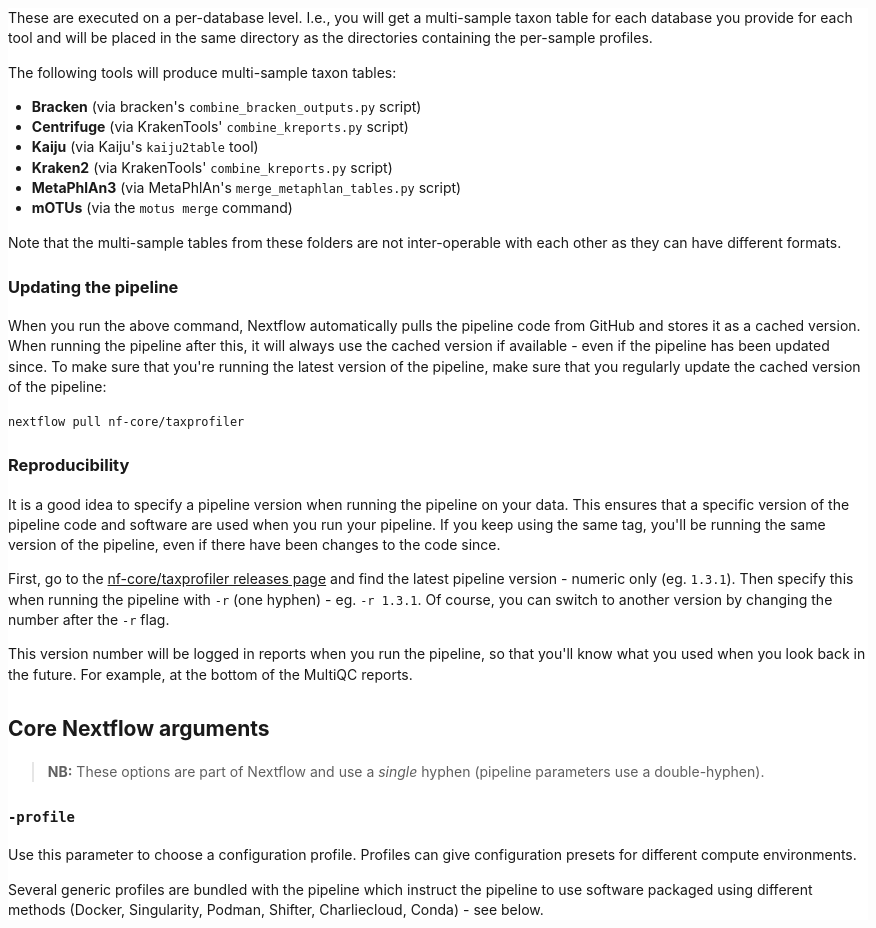 These are executed on a per-database level. I.e., you will get a multi-sample taxon table for each database you provide for each tool and will be placed in the same directory as the directories containing the per-sample profiles.

The following tools will produce multi-sample taxon tables:

- **Bracken** (via bracken's `combine_bracken_outputs.py` script)
- **Centrifuge** (via KrakenTools' `combine_kreports.py` script)
- **Kaiju** (via Kaiju's `kaiju2table` tool)
- **Kraken2** (via KrakenTools' `combine_kreports.py` script)
- **MetaPhlAn3** (via MetaPhlAn's `merge_metaphlan_tables.py` script)
- **mOTUs** (via the `motus merge` command)

Note that the multi-sample tables from these folders are not inter-operable with each other as they can have different formats.

### Updating the pipeline

When you run the above command, Nextflow automatically pulls the pipeline code from GitHub and stores it as a cached version. When running the pipeline after this, it will always use the cached version if available - even if the pipeline has been updated since. To make sure that you're running the latest version of the pipeline, make sure that you regularly update the cached version of the pipeline:

```bash
nextflow pull nf-core/taxprofiler
```

### Reproducibility

It is a good idea to specify a pipeline version when running the pipeline on your data. This ensures that a specific version of the pipeline code and software are used when you run your pipeline. If you keep using the same tag, you'll be running the same version of the pipeline, even if there have been changes to the code since.

First, go to the [nf-core/taxprofiler releases page](https://github.com/nf-core/taxprofiler/releases) and find the latest pipeline version - numeric only (eg. `1.3.1`). Then specify this when running the pipeline with `-r` (one hyphen) - eg. `-r 1.3.1`. Of course, you can switch to another version by changing the number after the `-r` flag.

This version number will be logged in reports when you run the pipeline, so that you'll know what you used when you look back in the future. For example, at the bottom of the MultiQC reports.

## Core Nextflow arguments

> **NB:** These options are part of Nextflow and use a _single_ hyphen (pipeline parameters use a double-hyphen).

### `-profile`

Use this parameter to choose a configuration profile. Profiles can give configuration presets for different compute environments.

Several generic profiles are bundled with the pipeline which instruct the pipeline to use software packaged using different methods (Docker, Singularity, Podman, Shifter, Charliecloud, Conda) - see below.
